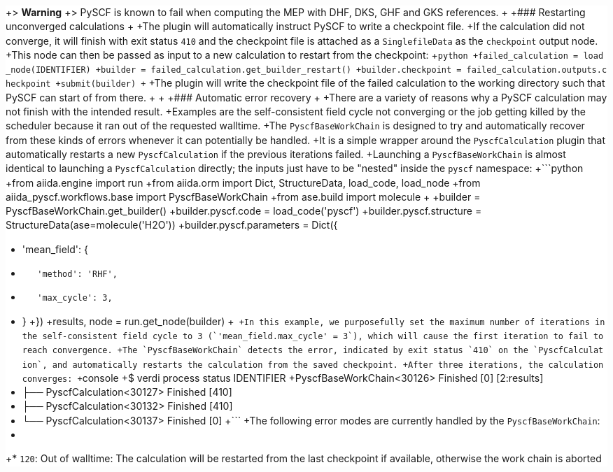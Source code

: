 +> **Warning**
+> PySCF is known to fail when computing the MEP with DHF, DKS, GHF and GKS references.
+
+### Restarting unconverged calculations
+
+The plugin will automatically instruct PySCF to write a checkpoint file.
+If the calculation did not converge, it will finish with exit status `410` and the checkpoint file is attached as a `SinglefileData` as the `checkpoint` output node.
+This node can then be passed as input to a new calculation to restart from the checkpoint:
+```python
+failed_calculation = load_node(IDENTIFIER)
+builder = failed_calculation.get_builder_restart()
+builder.checkpoint = failed_calculation.outputs.checkpoint
+submit(builder)
+```
+The plugin will write the checkpoint file of the failed calculation to the working directory such that PySCF can start of from there.
+
+
+### Automatic error recovery
+
+There are a variety of reasons why a PySCF calculation may not finish with the intended result.
+Examples are the self-consistent field cycle not converging or the job getting killed by the scheduler because it ran out of the requested walltime.
+The `PyscfBaseWorkChain` is designed to try and automatically recover from these kinds of errors whenever it can potentially be handled.
+It is a simple wrapper around the `PyscfCalculation` plugin that automatically restarts a new `PyscfCalculation` if the previous iterations failed.
+Launching a `PyscfBaseWorkChain` is almost identical to launching a `PyscfCalculation` directly; the inputs just have to be "nested" inside the `pyscf` namespace:
+```python
+from aiida.engine import run
+from aiida.orm import Dict, StructureData, load_code, load_node
+from aiida_pyscf.workflows.base import PyscfBaseWorkChain
+from ase.build import molecule
+
+builder = PyscfBaseWorkChain.get_builder()
+builder.pyscf.code = load_code('pyscf')
+builder.pyscf.structure = StructureData(ase=molecule('H2O'))
+builder.pyscf.parameters = Dict({
+    'mean_field': {
+        'method': 'RHF',
+        'max_cycle': 3,
+    }
+})
+results, node = run.get_node(builder)
+```
+In this example, we purposefully set the maximum number of iterations in the self-consistent field cycle to 3 (`'mean_field.max_cycle' = 3`), which will cause the first iteration to fail to reach convergence.
+The `PyscfBaseWorkChain` detects the error, indicated by exit status `410` on the `PyscfCalculation`, and automatically restarts the calculation from the saved checkpoint.
+After three iterations, the calculation converges:
+```console
+$ verdi process status IDENTIFIER
+PyscfBaseWorkChain<30126> Finished [0] [2:results]
+    ├── PyscfCalculation<30127> Finished [410]
+    ├── PyscfCalculation<30132> Finished [410]
+    └── PyscfCalculation<30137> Finished [0]
+```
+The following error modes are currently handled by the `PyscfBaseWorkChain`:
+
+* `120`: Out of walltime: The calculation will be restarted from the last checkpoint if available, otherwise the work chain is aborted